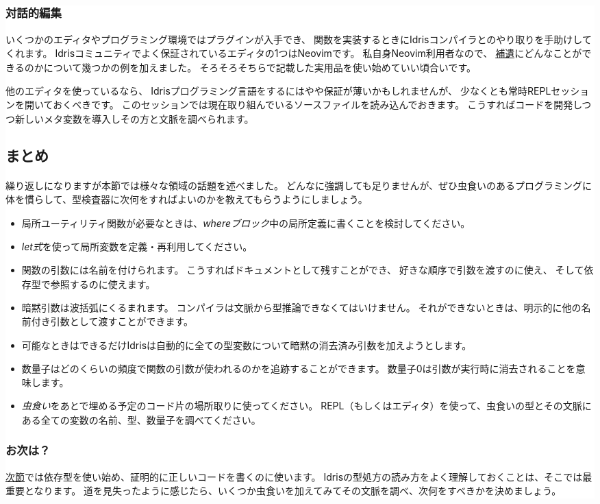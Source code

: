 ### 対話的編集

いくつかのエディタやプログラミング環境ではプラグインが入手でき、
関数を実装するときにIdrisコンパイラとのやり取りを手助けしてくれます。
Idrisコミュニティでよく保証されているエディタの1つはNeovimです。
私自身Neovim利用者なので、
[補遺](../Appendices/Neovim.md)にどんなことができるのかについて幾つかの例を加えました。
そろそろそちらで記載した実用品を使い始めていい頃合いです。

他のエディタを使っているなら、
Idrisプログラミング言語をするにはやや保証が薄いかもしれませんが、
少なくとも常時REPLセッションを開いておくべきです。
このセッションでは現在取り組んでいるソースファイルを読み込んでおきます。
こうすればコードを開発しつつ新しいメタ変数を導入しその方と文脈を調べられます。

## まとめ

繰り返しになりますが本節では様々な領域の話題を述べました。
どんなに強調しても足りませんが、ぜひ虫食いのあるプログラミングに体を慣らして、型検査器に次何をすればよいのかを教えてもらうようにしましょう。

* 局所ユーティリティ関数が必要なときは、*whereブロック*中の局所定義に書くことを検討してください。

* *let式*を使って局所変数を定義・再利用してください。

* 関数の引数には名前を付けられます。
  こうすればドキュメントとして残すことができ、
  好きな順序で引数を渡すのに使え、
  そして依存型で参照するのに使えます。

* 暗黙引数は波括弧にくるまれます。
  コンパイラは文脈から型推論できなくてはいけません。
  それができないときは、明示的に他の名前付き引数として渡すことができます。

* 可能なときはできるだけIdrisは自動的に全ての型変数について暗黙の消去済み引数を加えようとします。

* 数量子はどのくらいの頻度で関数の引数が使われるのかを追跡することができます。
  数量子0は引数が実行時に消去されることを意味します。

* *虫食い*をあとで埋める予定のコード片の場所取りに使ってください。
  REPL（もしくはエディタ）を使って、虫食いの型とその文脈にある全ての変数の名前、型、数量子を調べてください。

### お次は？

[次節](Dependent.md)では依存型を使い始め、証明的に正しいコードを書くのに使います。
Idrisの型処方の読み方をよく理解しておくことは、そこでは最重要となります。
道を見失ったように感じたら、いくつか虫食いを加えてみてその文脈を調べ、次何をすべきかを決めましょう。


